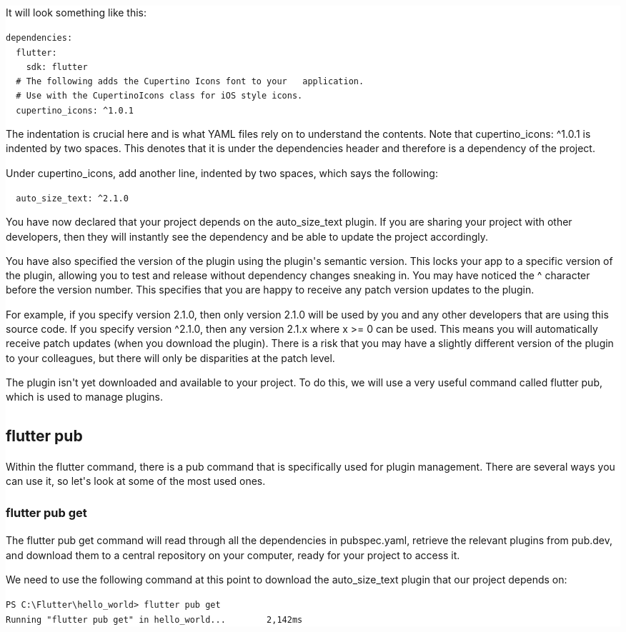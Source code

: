 It will look something like this:

```
dependencies:
  flutter:
    sdk: flutter
  # The following adds the Cupertino Icons font to your   application.
  # Use with the CupertinoIcons class for iOS style icons.
  cupertino_icons: ^1.0.1
```

The indentation is crucial here and is what YAML files rely on to understand the contents. Note that cupertino_icons: ^1.0.1 is indented by two spaces. This denotes that it is under the dependencies header and therefore is a dependency of the project.

Under cupertino_icons, add another line, indented by two spaces, which says the following:

```
  auto_size_text: ^2.1.0
```

You have now declared that your project depends on the auto_size_text plugin. If you are sharing your project with other developers, then they will instantly see the dependency and be able to update the project accordingly.

You have also specified the version of the plugin using the plugin's semantic version. This locks your app to a specific version of the plugin, allowing you to test and release without dependency changes sneaking in. You may have noticed the ^ character before the version number. This specifies that you are happy to receive any patch version updates to the plugin.

For example, if you specify version 2.1.0, then only version 2.1.0 will be used by you and any other developers that are using this source code. If you specify version ^2.1.0, then any version 2.1.x where x >= 0 can be used. This means you will automatically receive patch updates (when you download the plugin). There is a risk that you may have a slightly different version of the plugin to your colleagues, but there will only be disparities at the patch level.

The plugin isn't yet downloaded and available to your project. To do this, we will use a very useful command called flutter pub, which is used to manage plugins.

## flutter pub

Within the flutter command, there is a pub command that is specifically used for plugin management. There are several ways you can use it, so let's look at some of the most used ones.

### flutter pub get

The flutter pub get command will read through all the dependencies in pubspec.yaml, retrieve the relevant plugins from pub.dev, and download them to a central repository on your computer, ready for your project to access it.

We need to use the following command at this point to download the auto_size_text plugin that our project depends on:

```
PS C:\Flutter\hello_world> flutter pub get
Running "flutter pub get" in hello_world...        2,142ms
```
